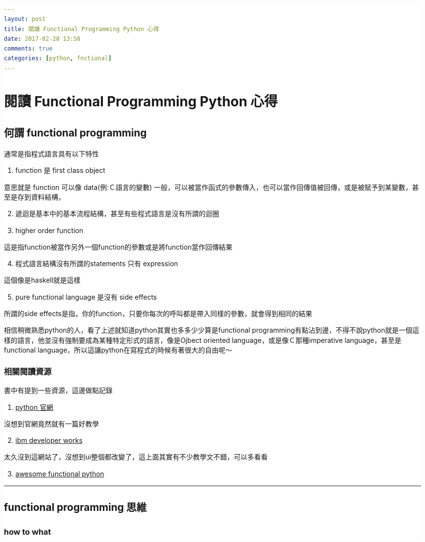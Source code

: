 ```yaml
---
layout: post
title: 閱讀 Functional Programming Python 心得
date: 2017-02-28 13:58
comments: true
categories: [python, fnctional]
---
```

# 閱讀 Functional Programming Python 心得

## 何謂 functional programming

通常是指程式語言具有以下特性

1. function 是 first class object

意思就是 function 可以像 data(例:Ｃ語言的變數) 一般，可以被當作函式的參數傳入，也可以當作回傳值被回傳，或是被賦予到某變數，甚至是存到資料結構，

2. 遞迴是基本中的基本流程結構，甚至有些程式語言是沒有所謂的迴圈

3. higher order function

這是指function被當作另外一個function的參數或是將function當作回傳結果

4. 程式語言結構沒有所謂的statements 只有 expression

這個像是haskell就是這樣

5. pure functional language 是沒有 side effects

所謂的side effects是指，你的function，只要你每次的呼叫都是帶入同樣的參數，就會得到相同的結果

相信稍微熟悉python的人，看了上述就知道python其實也多多少少算是functional programming有點沾到邊，不得不說python就是一個這樣的語言，他並沒有強制要成為某種特定形式的語言，像是Ojbect oriented language，或是像Ｃ那種imperative language，甚至是functional language，所以這讓python在寫程式的時候有著很大的自由呢～

### 相關閱讀資源

書中有提到一些資源，這邊做點記錄

1. [python 官網](https://docs.python.org/3.5/howto/functional.html)

沒想到官網竟然就有一篇好教學

2. [ibm developer works](https://www.ibm.com/developerworks/linux/library/l-prog/index.html)

太久沒到這網站了，沒想到ui整個都改變了，這上面其實有不少教學文不錯，可以多看看

3. [awesome functional python](https://github.com/sfermigier/awesome-functional-python)

---

## functional programming 思維

### how to what
